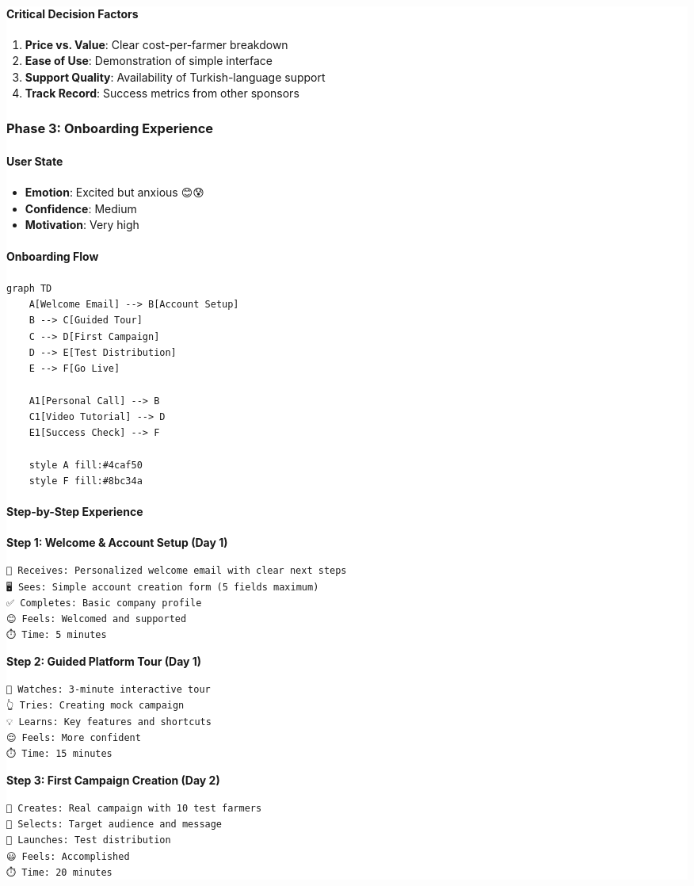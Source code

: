 #### Critical Decision Factors
1. **Price vs. Value**: Clear cost-per-farmer breakdown
2. **Ease of Use**: Demonstration of simple interface
3. **Support Quality**: Availability of Turkish-language support
4. **Track Record**: Success metrics from other sponsors

### Phase 3: Onboarding Experience

#### User State
- **Emotion**: Excited but anxious 😊😰
- **Confidence**: Medium
- **Motivation**: Very high

#### Onboarding Flow
```mermaid
graph TD
    A[Welcome Email] --> B[Account Setup]
    B --> C[Guided Tour]
    C --> D[First Campaign]
    D --> E[Test Distribution]
    E --> F[Go Live]
    
    A1[Personal Call] --> B
    C1[Video Tutorial] --> D
    E1[Success Check] --> F
    
    style A fill:#4caf50
    style F fill:#8bc34a
```

#### Step-by-Step Experience

**Step 1: Welcome & Account Setup (Day 1)**
```
📧 Receives: Personalized welcome email with clear next steps
🖥️ Sees: Simple account creation form (5 fields maximum)
✅ Completes: Basic company profile
😊 Feels: Welcomed and supported
⏱️ Time: 5 minutes
```

**Step 2: Guided Platform Tour (Day 1)**
```
🎥 Watches: 3-minute interactive tour
👆 Tries: Creating mock campaign
💡 Learns: Key features and shortcuts
😌 Feels: More confident
⏱️ Time: 15 minutes
```

**Step 3: First Campaign Creation (Day 2)**
```
📝 Creates: Real campaign with 10 test farmers
🎯 Selects: Target audience and message
🚀 Launches: Test distribution
😃 Feels: Accomplished
⏱️ Time: 20 minutes
```
